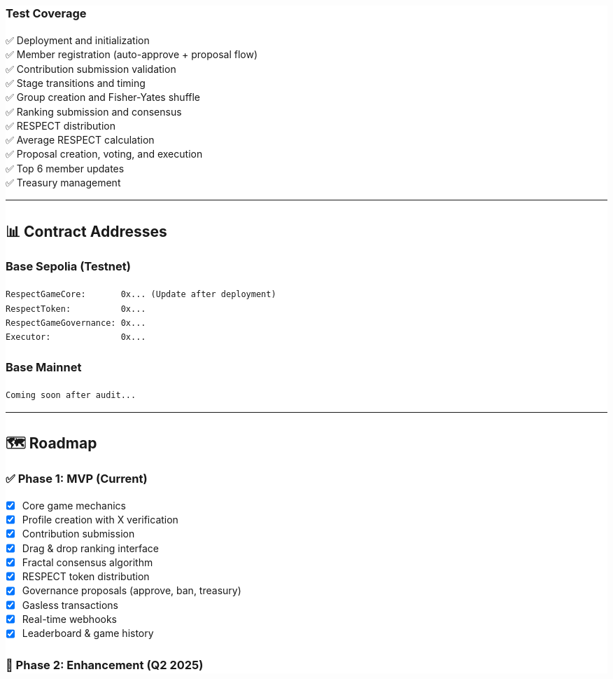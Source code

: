 ### Test Coverage

✅ Deployment and initialization  
✅ Member registration (auto-approve + proposal flow)  
✅ Contribution submission validation  
✅ Stage transitions and timing  
✅ Group creation and Fisher-Yates shuffle  
✅ Ranking submission and consensus  
✅ RESPECT distribution  
✅ Average RESPECT calculation  
✅ Proposal creation, voting, and execution  
✅ Top 6 member updates  
✅ Treasury management

---

## 📊 Contract Addresses

### Base Sepolia (Testnet)

```
RespectGameCore:       0x... (Update after deployment)
RespectToken:          0x...
RespectGameGovernance: 0x...
Executor:              0x...
```

### Base Mainnet

```
Coming soon after audit...
```

---

## 🗺️ Roadmap

### ✅ Phase 1: MVP (Current)

- [x] Core game mechanics
- [x] Profile creation with X verification
- [x] Contribution submission
- [x] Drag & drop ranking interface
- [x] Fractal consensus algorithm
- [x] RESPECT token distribution
- [x] Governance proposals (approve, ban, treasury)
- [x] Gasless transactions
- [x] Real-time webhooks
- [x] Leaderboard & game history

### 🚧 Phase 2: Enhancement (Q2 2025)
